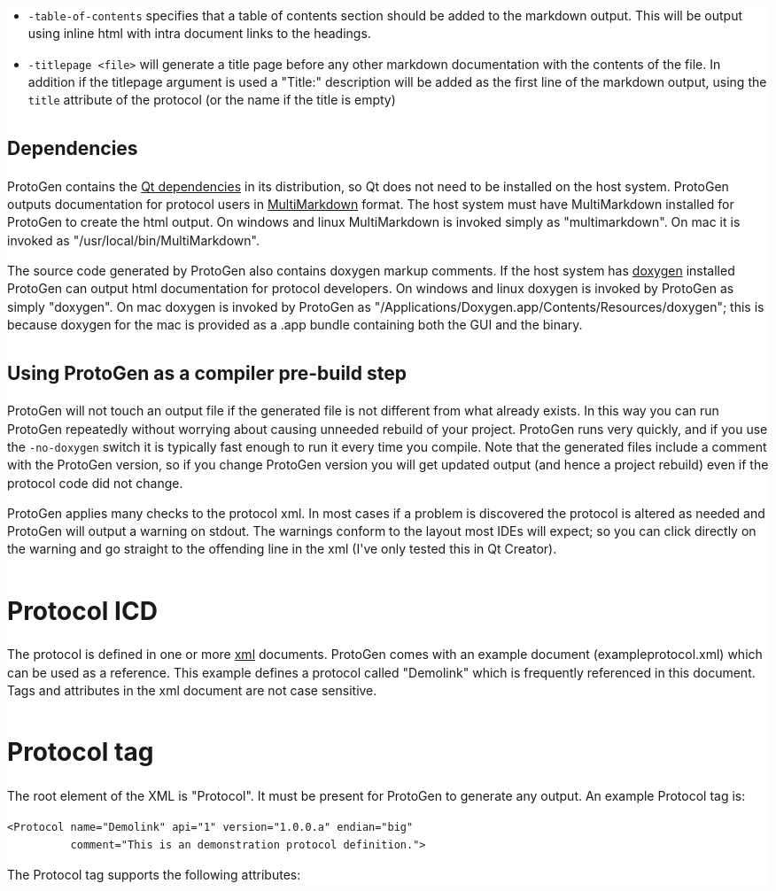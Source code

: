 - `-table-of-contents` specifies that a table of contents section should be added to the markdown output. This will be output using inline html with intra document links to the headings.

- `-titlepage <file>` will generate a title page before any other markdown documentation with the contents of the file. In addition if the titlepage argument is used a "Title:" description will be added as the first line of the markdown output, using the `title` attribute of the protocol (or the name if the title is empty)

Dependencies
------------

ProtoGen contains the [Qt dependencies](http://qt-project.org/) in its distribution, so Qt does not need to be installed on the host system. ProtoGen outputs documentation for protocol users in [MultiMarkdown](http://fletcherpenney.net/multimarkdown/) format. The host system must have MultiMarkdown installed for ProtoGen to create the html output. On windows and linux MultiMarkdown is invoked simply as "multimarkdown". On mac it is invoked as "/usr/local/bin/MultiMarkdown".

The source code generated by ProtoGen also contains doxygen markup comments. If the host system has [doxygen](http://www.stack.nl/~dimitri/doxygen/index.html) installed ProtoGen can output html documentation for protocol developers. On windows and linux doxygen is invoked by ProtoGen as simply "doxygen". On mac doxygen is invoked by ProtoGen as "/Applications/Doxygen.app/Contents/Resources/doxygen"; this is because doxygen for the mac is provided as a .app bundle containing both the GUI and the binary.

Using ProtoGen as a compiler pre-build step
-------------------------------------------

ProtoGen will not touch an output file if the generated file is not different from what already exists. In this way you can run ProtoGen repeatedly without worrying about causing unneeded rebuild of your project. ProtoGen runs very quickly, and if you use the `-no-doxygen` switch it is typically fast enough to run it every time you compile. Note that the generated files include a comment with the ProtoGen version, so if you change ProtoGen version you will get updated output (and hence a project rebuild) even if the protocol code did not change.

ProtoGen applies many checks to the protocol xml. In most cases if a problem is discovered the protocol is altered as needed and ProtoGen will output a warning on stdout. The warnings conform to the layout most IDEs will expect; so you can click directly on the warning and go straight to the offending line in the xml (I've only tested this in Qt Creator).

Protocol ICD
================

The protocol is defined in one or more [xml](http://www.w3.org/XML/) documents. ProtoGen comes with an example document (exampleprotocol.xml) which can be used as a reference. This example defines a protocol called "Demolink" which is frequently referenced in this document. Tags and attributes in the xml document are not case sensitive. 

Protocol tag
============

The root element of the XML is "Protocol". It must be present for ProtoGen to generate any output. An example Protocol tag is:

    <Protocol name="Demolink" api="1" version="1.0.0.a" endian="big"
              comment="This is an demonstration protocol definition.">

The Protocol tag supports the following attributes:

